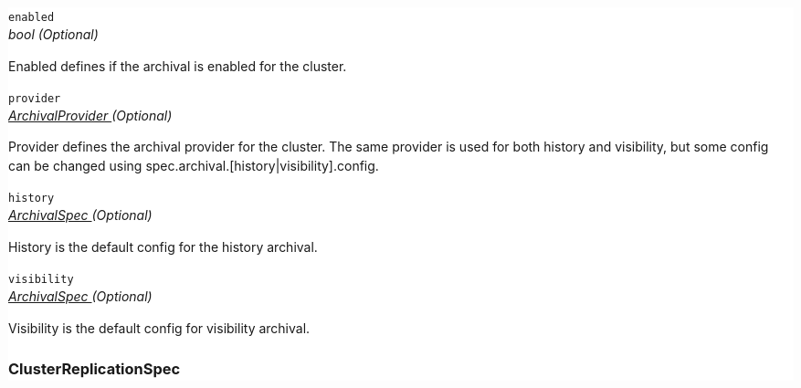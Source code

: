 </thead>
<tbody>
<tr>
<td>
<code>enabled</code><br>
<em>
bool
</em>
</td>
<td>
<em>(Optional)</em>
<p>Enabled defines if the archival is enabled for the cluster.</p>
</td>
</tr>
<tr>
<td>
<code>provider</code><br>
<em>
<a href="#temporal.io/v1beta1.ArchivalProvider">
ArchivalProvider
</a>
</em>
</td>
<td>
<em>(Optional)</em>
<p>Provider defines the archival provider for the cluster.
The same provider is used for both history and visibility,
but some config can be changed using spec.archival.[history|visibility].config.</p>
</td>
</tr>
<tr>
<td>
<code>history</code><br>
<em>
<a href="#temporal.io/v1beta1.ArchivalSpec">
ArchivalSpec
</a>
</em>
</td>
<td>
<em>(Optional)</em>
<p>History is the default config for the history archival.</p>
</td>
</tr>
<tr>
<td>
<code>visibility</code><br>
<em>
<a href="#temporal.io/v1beta1.ArchivalSpec">
ArchivalSpec
</a>
</em>
</td>
<td>
<em>(Optional)</em>
<p>Visibility is the default config for visibility archival.</p>
</td>
</tr>
</tbody>
</table>
</div>
</div>
<h3 id="temporal.io/v1beta1.ClusterReplicationSpec">ClusterReplicationSpec
</h3>